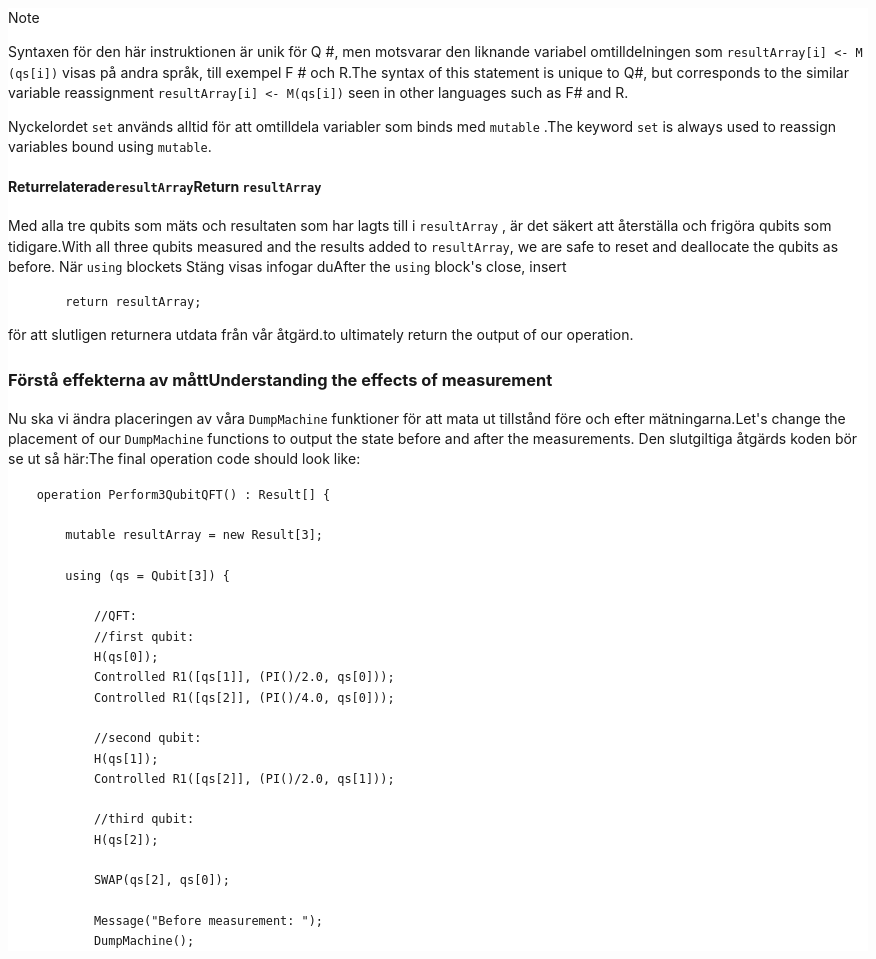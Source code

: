 > [!NOTE]
> <span data-ttu-id="b1b4c-259">Syntaxen för den här instruktionen är unik för Q #, men motsvarar den liknande variabel omtilldelningen som `resultArray[i] <- M(qs[i])` visas på andra språk, till exempel F # och R.</span><span class="sxs-lookup"><span data-stu-id="b1b4c-259">The syntax of this statement is unique to Q#, but corresponds to the similar variable reassignment `resultArray[i] <- M(qs[i])` seen in other languages such as F# and R.</span></span>

<span data-ttu-id="b1b4c-260">Nyckelordet `set` används alltid för att omtilldela variabler som binds med `mutable` .</span><span class="sxs-lookup"><span data-stu-id="b1b4c-260">The keyword `set` is always used to reassign variables bound using `mutable`.</span></span>

#### <a name="return-resultarray"></a><span data-ttu-id="b1b4c-261">Returrelaterade`resultArray`</span><span class="sxs-lookup"><span data-stu-id="b1b4c-261">Return `resultArray`</span></span>

<span data-ttu-id="b1b4c-262">Med alla tre qubits som mäts och resultaten som har lagts till i `resultArray` , är det säkert att återställa och frigöra qubits som tidigare.</span><span class="sxs-lookup"><span data-stu-id="b1b4c-262">With all three qubits measured and the results added to `resultArray`, we are safe to reset and deallocate the qubits as before.</span></span>
<span data-ttu-id="b1b4c-263">När `using` blockets Stäng visas infogar du</span><span class="sxs-lookup"><span data-stu-id="b1b4c-263">After the `using` block's close, insert</span></span>

```qsharp
        return resultArray;
```
<span data-ttu-id="b1b4c-264">för att slutligen returnera utdata från vår åtgärd.</span><span class="sxs-lookup"><span data-stu-id="b1b4c-264">to ultimately return the output of our operation.</span></span> 

### <a name="understanding-the-effects-of-measurement"></a><span data-ttu-id="b1b4c-265">Förstå effekterna av mått</span><span class="sxs-lookup"><span data-stu-id="b1b4c-265">Understanding the effects of measurement</span></span>

<span data-ttu-id="b1b4c-266">Nu ska vi ändra placeringen av våra `DumpMachine` funktioner för att mata ut tillstånd före och efter mätningarna.</span><span class="sxs-lookup"><span data-stu-id="b1b4c-266">Let's change the placement of our `DumpMachine` functions to output the state before and after the measurements.</span></span>
<span data-ttu-id="b1b4c-267">Den slutgiltiga åtgärds koden bör se ut så här:</span><span class="sxs-lookup"><span data-stu-id="b1b4c-267">The final operation code should look like:</span></span> 

```qsharp
    operation Perform3QubitQFT() : Result[] {

        mutable resultArray = new Result[3];

        using (qs = Qubit[3]) {

            //QFT:
            //first qubit:
            H(qs[0]);
            Controlled R1([qs[1]], (PI()/2.0, qs[0]));
            Controlled R1([qs[2]], (PI()/4.0, qs[0]));

            //second qubit:
            H(qs[1]);
            Controlled R1([qs[2]], (PI()/2.0, qs[1]));

            //third qubit:
            H(qs[2]);

            SWAP(qs[2], qs[0]);

            Message("Before measurement: ");
            DumpMachine();
```